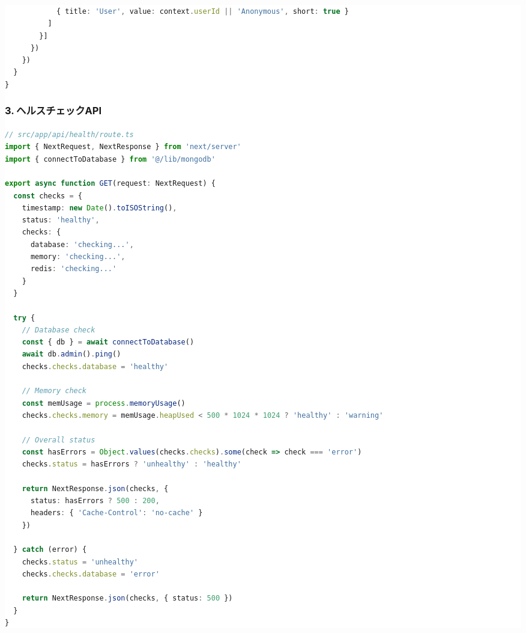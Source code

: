 ```typescript
            { title: 'User', value: context.userId || 'Anonymous', short: true }
          ]
        }]
      })
    })
  }
}
```

### 3. ヘルスチェックAPI

```typescript
// src/app/api/health/route.ts
import { NextRequest, NextResponse } from 'next/server'
import { connectToDatabase } from '@/lib/mongodb'

export async function GET(request: NextRequest) {
  const checks = {
    timestamp: new Date().toISOString(),
    status: 'healthy',
    checks: {
      database: 'checking...',
      memory: 'checking...',
      redis: 'checking...'
    }
  }
  
  try {
    // Database check
    const { db } = await connectToDatabase()
    await db.admin().ping()
    checks.checks.database = 'healthy'
    
    // Memory check
    const memUsage = process.memoryUsage()
    checks.checks.memory = memUsage.heapUsed < 500 * 1024 * 1024 ? 'healthy' : 'warning'
    
    // Overall status
    const hasErrors = Object.values(checks.checks).some(check => check === 'error')
    checks.status = hasErrors ? 'unhealthy' : 'healthy'
    
    return NextResponse.json(checks, { 
      status: hasErrors ? 500 : 200,
      headers: { 'Cache-Control': 'no-cache' }
    })
    
  } catch (error) {
    checks.status = 'unhealthy'
    checks.checks.database = 'error'
    
    return NextResponse.json(checks, { status: 500 })
  }
}
```
